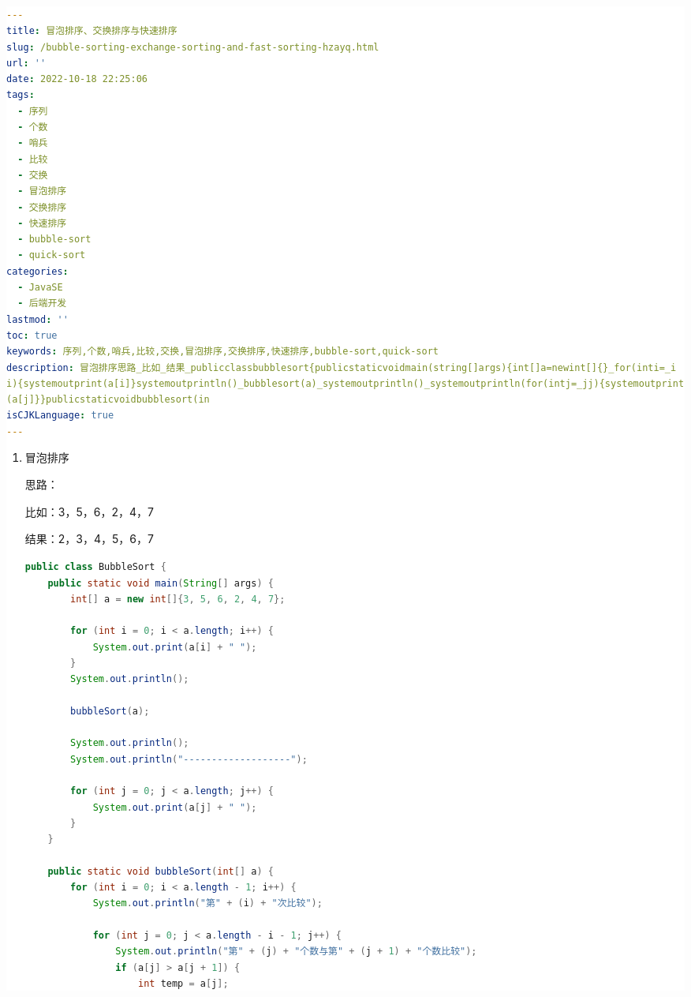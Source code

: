 ```yaml
---
title: 冒泡排序、交换排序与快速排序
slug: /bubble-sorting-exchange-sorting-and-fast-sorting-hzayq.html
url: ''
date: 2022-10-18 22:25:06
tags:
  - 序列
  - 个数
  - 哨兵
  - 比较
  - 交换
  - 冒泡排序
  - 交换排序
  - 快速排序
  - bubble-sort
  - quick-sort
categories:
  - JavaSE
  - 后端开发
lastmod: ''
toc: true
keywords: 序列,个数,哨兵,比较,交换,冒泡排序,交换排序,快速排序,bubble-sort,quick-sort
description: 冒泡排序思路_比如_结果_publicclassbubblesort{publicstaticvoidmain(string[]args){int[]a=newint[]{}_for(inti=_ii){systemoutprint(a[i]}systemoutprintln()_bubblesort(a)_systemoutprintln()_systemoutprintln(for(intj=_jj){systemoutprint(a[j]}}publicstaticvoidbubblesort(in
isCJKLanguage: true
---
```

1. 冒泡排序

   思路：

   比如：3，5，6，2，4，7

   结果：2，3，4，5，6，7

   ```java
   public class BubbleSort {
       public static void main(String[] args) {
           int[] a = new int[]{3, 5, 6, 2, 4, 7};

           for (int i = 0; i < a.length; i++) {
               System.out.print(a[i] + " ");
           }
           System.out.println();

           bubbleSort(a);

           System.out.println();
           System.out.println("-------------------");

           for (int j = 0; j < a.length; j++) {
               System.out.print(a[j] + " ");
           }
       }

       public static void bubbleSort(int[] a) {
           for (int i = 0; i < a.length - 1; i++) {
               System.out.println("第" + (i) + "次比较");

               for (int j = 0; j < a.length - i - 1; j++) {
                   System.out.println("第" + (j) + "个数与第" + (j + 1) + "个数比较");
                   if (a[j] > a[j + 1]) {
                       int temp = a[j];
   ```